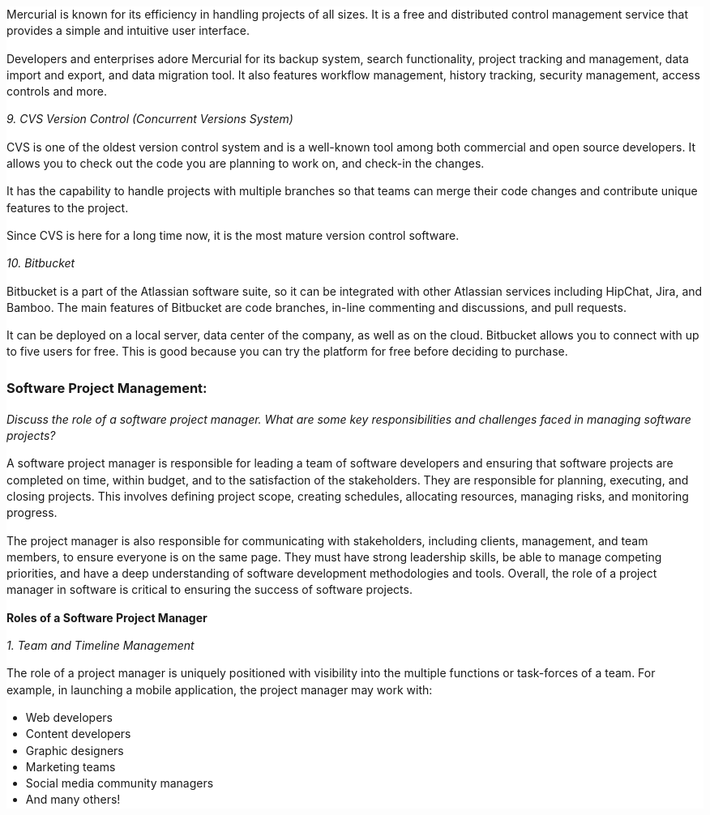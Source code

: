 Mercurial is known for its efficiency in handling projects of all sizes. It is a free and distributed control management service that provides a simple and intuitive user interface.

Developers and enterprises adore Mercurial for its backup system, search functionality, project tracking and management, data import and export, and data migration tool. It also features workflow management, history tracking, security management, access controls and more.

_9. CVS Version Control (Concurrent Versions System)_

CVS is one of the oldest version control system and is a well-known tool among both commercial and open source developers. It allows you to check out the code you are planning to work on, and check-in the changes.

It has the capability to handle projects with multiple branches so that teams can merge their code changes and contribute unique features to the project.

Since CVS is here for a long time now, it is the most mature version control software.

_10. Bitbucket_

Bitbucket is a part of the Atlassian software suite, so it can be integrated with other Atlassian services including HipChat, Jira, and Bamboo. The main features of Bitbucket are code branches, in-line commenting and discussions, and pull requests.

It can be deployed on a local server, data center of the company, as well as on the cloud. Bitbucket allows you to connect with up to five users for free. This is good because you can try the platform for free before deciding to purchase.

### Software Project Management:

_Discuss the role of a software project manager. What are some key responsibilities and challenges faced in managing software projects?_

A software project manager is responsible for leading a team of software developers and ensuring that software projects are completed on time, within budget, and to the satisfaction of the stakeholders. They are responsible for planning, executing, and closing projects. This involves defining project scope, creating schedules, allocating resources, managing risks, and monitoring progress.

The project manager is also responsible for communicating with stakeholders, including clients, management, and team members, to ensure everyone is on the same page. They must have strong leadership skills, be able to manage competing priorities, and have a deep understanding of software development methodologies and tools. Overall, the role of a project manager in software is critical to ensuring the success of software projects.

**Roles of a Software Project Manager**

_1. Team and Timeline Management_

The role of a project manager is uniquely positioned with visibility into the multiple functions or task-forces of a team. For example, in launching a mobile application, the project manager may work with:

- Web developers
- Content developers
- Graphic designers
- Marketing teams
- Social media community managers
- And many others!
